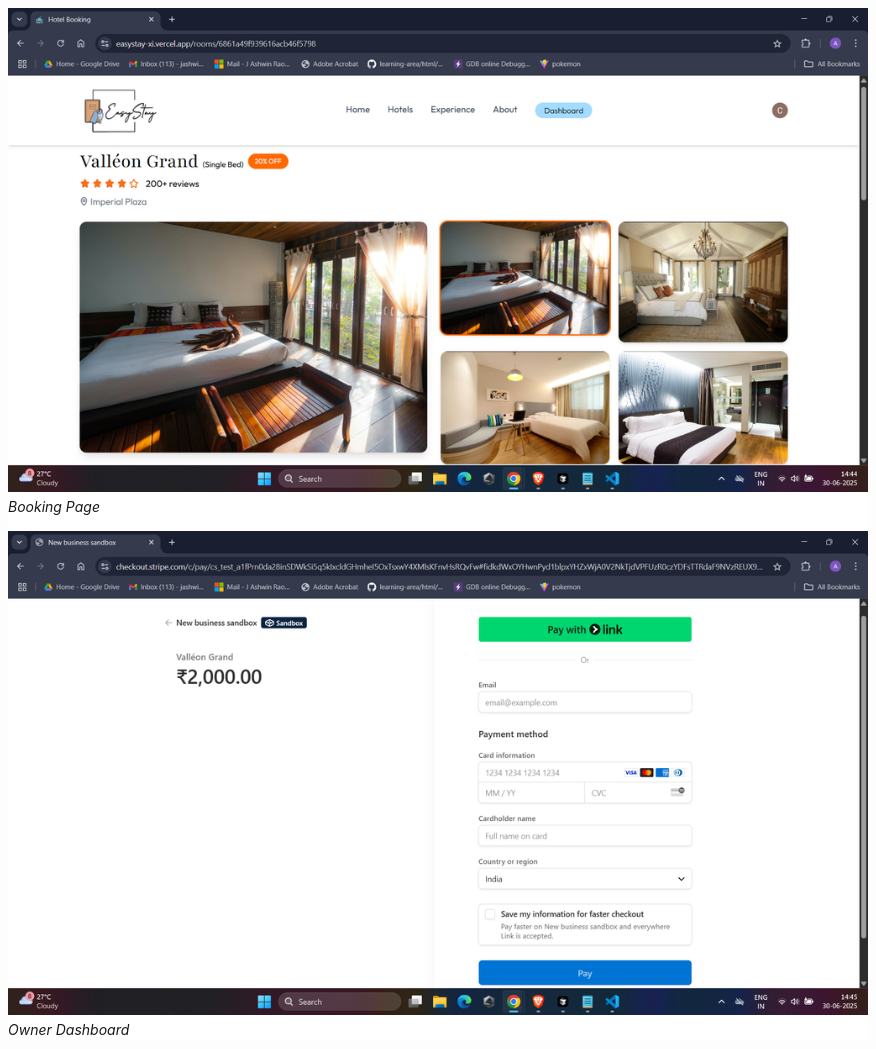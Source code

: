 ![Booking Page](Client/src/assets/Screenshot%202025-06-30%20144410.png)
*Booking Page*

![Owner Dashboard](Client/src/assets/Screenshot%202025-06-30%20144522.png)
*Owner Dashboard*
